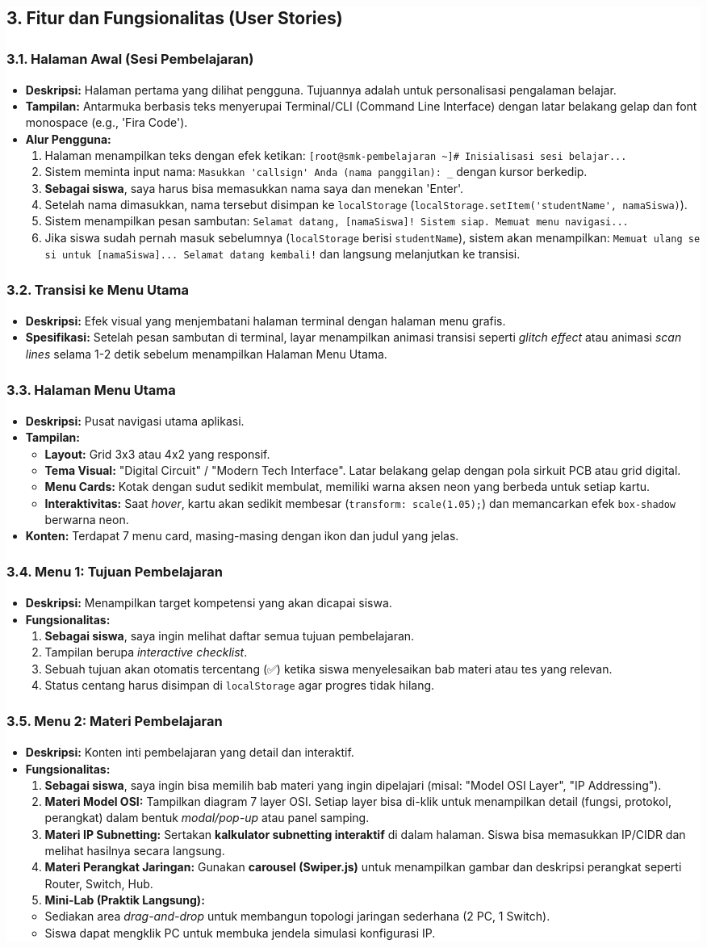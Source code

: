 ## 3. Fitur dan Fungsionalitas (User Stories)

### 3.1. Halaman Awal (Sesi Pembelajaran)
- **Deskripsi:** Halaman pertama yang dilihat pengguna. Tujuannya adalah untuk personalisasi pengalaman belajar.
- **Tampilan:** Antarmuka berbasis teks menyerupai Terminal/CLI (Command Line Interface) dengan latar belakang gelap dan font monospace (e.g., 'Fira Code').
- **Alur Pengguna:**
  1.  Halaman menampilkan teks dengan efek ketikan: `[root@smk-pembelajaran ~]# Inisialisasi sesi belajar...`
  2.  Sistem meminta input nama: `Masukkan 'callsign' Anda (nama panggilan): _` dengan kursor berkedip.
  3.  **Sebagai siswa**, saya harus bisa memasukkan nama saya dan menekan 'Enter'.
  4.  Setelah nama dimasukkan, nama tersebut disimpan ke `localStorage` (`localStorage.setItem('studentName', namaSiswa)`).
  5.  Sistem menampilkan pesan sambutan: `Selamat datang, [namaSiswa]! Sistem siap. Memuat menu navigasi...`
  6.  Jika siswa sudah pernah masuk sebelumnya (`localStorage` berisi `studentName`), sistem akan menampilkan: `Memuat ulang sesi untuk [namaSiswa]... Selamat datang kembali!` dan langsung melanjutkan ke transisi.

### 3.2. Transisi ke Menu Utama
- **Deskripsi:** Efek visual yang menjembatani halaman terminal dengan halaman menu grafis.
- **Spesifikasi:** Setelah pesan sambutan di terminal, layar menampilkan animasi transisi seperti *glitch effect* atau animasi *scan lines* selama 1-2 detik sebelum menampilkan Halaman Menu Utama.

### 3.3. Halaman Menu Utama
- **Deskripsi:** Pusat navigasi utama aplikasi.
- **Tampilan:**
  - **Layout:** Grid 3x3 atau 4x2 yang responsif.
  - **Tema Visual:** "Digital Circuit" / "Modern Tech Interface". Latar belakang gelap dengan pola sirkuit PCB atau grid digital.
  - **Menu Cards:** Kotak dengan sudut sedikit membulat, memiliki warna aksen neon yang berbeda untuk setiap kartu.
  - **Interaktivitas:** Saat *hover*, kartu akan sedikit membesar (`transform: scale(1.05);`) dan memancarkan efek `box-shadow` berwarna neon.
- **Konten:** Terdapat 7 menu card, masing-masing dengan ikon dan judul yang jelas.

### 3.4. Menu 1: Tujuan Pembelajaran
- **Deskripsi:** Menampilkan target kompetensi yang akan dicapai siswa.
- **Fungsionalitas:**
  1.  **Sebagai siswa**, saya ingin melihat daftar semua tujuan pembelajaran.
  2.  Tampilan berupa *interactive checklist*.
  3.  Sebuah tujuan akan otomatis tercentang (✅) ketika siswa menyelesaikan bab materi atau tes yang relevan.
  4.  Status centang harus disimpan di `localStorage` agar progres tidak hilang.

### 3.5. Menu 2: Materi Pembelajaran
- **Deskripsi:** Konten inti pembelajaran yang detail dan interaktif.
- **Fungsionalitas:**
  1.  **Sebagai siswa**, saya ingin bisa memilih bab materi yang ingin dipelajari (misal: "Model OSI Layer", "IP Addressing").
  2.  **Materi Model OSI:** Tampilkan diagram 7 layer OSI. Setiap layer bisa di-klik untuk menampilkan detail (fungsi, protokol, perangkat) dalam bentuk *modal/pop-up* atau panel samping.
  3.  **Materi IP Subnetting:** Sertakan **kalkulator subnetting interaktif** di dalam halaman. Siswa bisa memasukkan IP/CIDR dan melihat hasilnya secara langsung.
  4.  **Materi Perangkat Jaringan:** Gunakan **carousel (Swiper.js)** untuk menampilkan gambar dan deskripsi perangkat seperti Router, Switch, Hub.
  5.  **Mini-Lab (Praktik Langsung):**
     - Sediakan area *drag-and-drop* untuk membangun topologi jaringan sederhana (2 PC, 1 Switch).
     - Siswa dapat mengklik PC untuk membuka jendela simulasi konfigurasi IP.